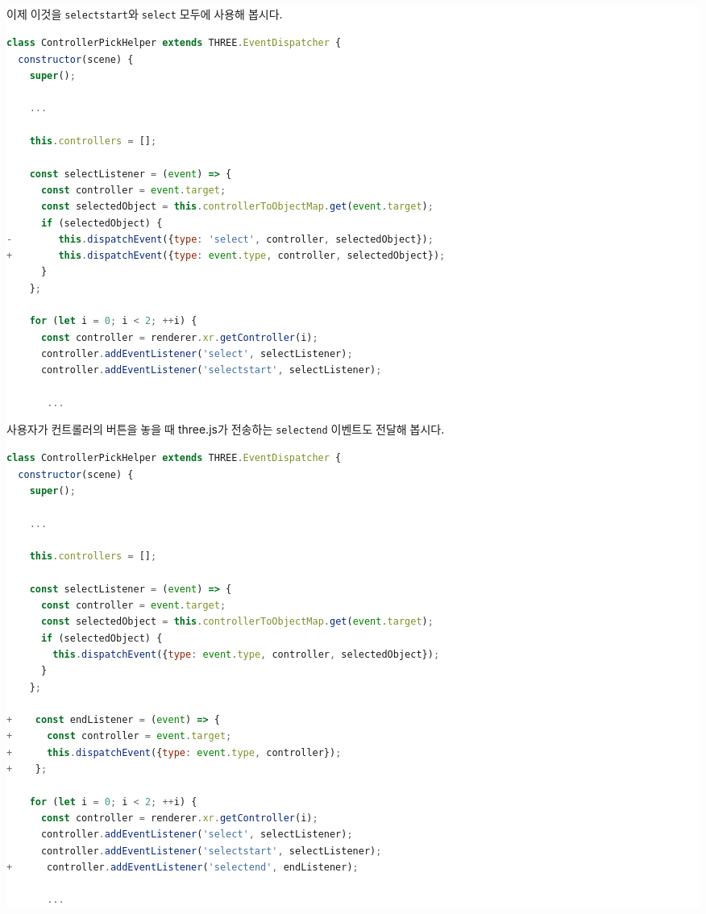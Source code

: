 이제 이것을 `selectstart`와 `select` 모두에 사용해 봅시다.


```js
class ControllerPickHelper extends THREE.EventDispatcher {
  constructor(scene) {
    super();

    ...

    this.controllers = [];

    const selectListener = (event) => {
      const controller = event.target;
      const selectedObject = this.controllerToObjectMap.get(event.target);
      if (selectedObject) {
-        this.dispatchEvent({type: 'select', controller, selectedObject});
+        this.dispatchEvent({type: event.type, controller, selectedObject});
      }
    };

    for (let i = 0; i < 2; ++i) {
      const controller = renderer.xr.getController(i);
      controller.addEventListener('select', selectListener);
      controller.addEventListener('selectstart', selectListener);

       ...
```

사용자가 컨트롤러의 버튼을 놓을 때 three.js가 전송하는 `selectend` 이벤트도 전달해 봅시다.


```js
class ControllerPickHelper extends THREE.EventDispatcher {
  constructor(scene) {
    super();

    ...

    this.controllers = [];

    const selectListener = (event) => {
      const controller = event.target;
      const selectedObject = this.controllerToObjectMap.get(event.target);
      if (selectedObject) {
        this.dispatchEvent({type: event.type, controller, selectedObject});
      }
    };

+    const endListener = (event) => {
+      const controller = event.target;
+      this.dispatchEvent({type: event.type, controller});
+    };
    
    for (let i = 0; i < 2; ++i) {
      const controller = renderer.xr.getController(i);
      controller.addEventListener('select', selectListener);
      controller.addEventListener('selectstart', selectListener);
+      controller.addEventListener('selectend', endListener);

       ...
```
